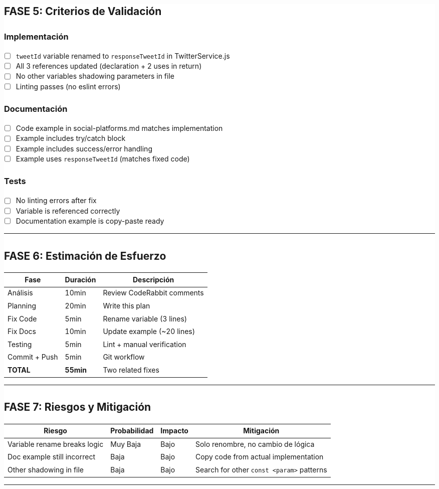 
## FASE 5: Criterios de Validación

### Implementación

- [ ] `tweetId` variable renamed to `responseTweetId` in TwitterService.js
- [ ] All 3 references updated (declaration + 2 uses in return)
- [ ] No other variables shadowing parameters in file
- [ ] Linting passes (no eslint errors)

### Documentación

- [ ] Code example in social-platforms.md matches implementation
- [ ] Example includes try/catch block
- [ ] Example includes success/error handling
- [ ] Example uses `responseTweetId` (matches fixed code)

### Tests

- [ ] No linting errors after fix
- [ ] Variable is referenced correctly
- [ ] Documentation example is copy-paste ready

---

## FASE 6: Estimación de Esfuerzo

| Fase | Duración | Descripción |
|------|----------|-------------|
| Análisis | 10min | Review CodeRabbit comments |
| Planning | 20min | Write this plan |
| Fix Code | 5min | Rename variable (3 lines) |
| Fix Docs | 10min | Update example (~20 lines) |
| Testing | 5min | Lint + manual verification |
| Commit + Push | 5min | Git workflow |
| **TOTAL** | **55min** | Two related fixes |

---

## FASE 7: Riesgos y Mitigación

| Riesgo | Probabilidad | Impacto | Mitigación |
|--------|--------------|---------|------------|
| Variable rename breaks logic | Muy Baja | Bajo | Solo renombre, no cambio de lógica |
| Doc example still incorrect | Baja | Bajo | Copy code from actual implementation |
| Other shadowing in file | Baja | Bajo | Search for other `const <param>` patterns |

---